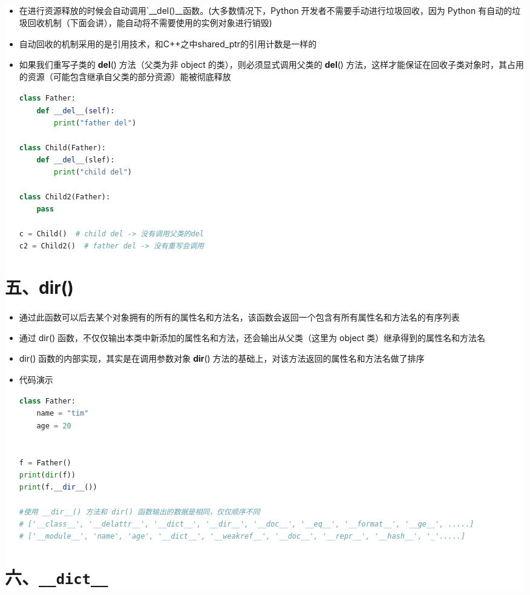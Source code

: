 - 在进行资源释放的时候会自动调用`__del()__函数。(大多数情况下，Python 开发者不需要手动进行垃圾回收，因为 Python 有自动的垃圾回收机制（下面会讲），能自动将不需要使用的实例对象进行销毁)

- 自动回收的机制采用的是引用技术，和C++之中shared_ptr的引用计数是一样的

- 如果我们重写子类的 __del__() 方法（父类为非 object 的类），则必须显式调用父类的 __del__() 方法，这样才能保证在回收子类对象时，其占用的资源（可能包含继承自父类的部分资源）能被彻底释放

  ```python
  class Father:
      def __del__(self):
          print("father del")
  
  class Child(Father):
      def __del__(slef):
          print("child del")
  
  class Child2(Father):
      pass
  
  c = Child()  # child del -> 没有调用父类的del
  c2 = Child2()  # father del -> 没有重写会调用
  
  ```

# 五、dir()

- 通过此函数可以后去某个对象拥有的所有的属性名和方法名，该函数会返回一个包含有所有属性名和方法名的有序列表
- 通过 dir() 函数，不仅仅输出本类中新添加的属性名和方法，还会输出从父类（这里为 object 类）继承得到的属性名和方法名
- dir() 函数的内部实现，其实是在调用参数对象 __dir__() 方法的基础上，对该方法返回的属性名和方法名做了排序

- 代码演示

  ```python
  class Father:
      name = "tim"
      age = 20
  
  
  f = Father()
  print(dir(f))
  print(f.__dir__())
  
  #使用 __dir__() 方法和 dir() 函数输出的数据是相同，仅仅顺序不同
  # ['__class__', '__delattr__', '__dict__', '__dir__', '__doc__', '__eq__', '__format__', '__ge__', .....]
  # ['__module__', 'name', 'age', '__dict__', '__weakref__', '__doc__', '__repr__', '__hash__', '_'.....]
  
  ```

# 六、`__dict__`
